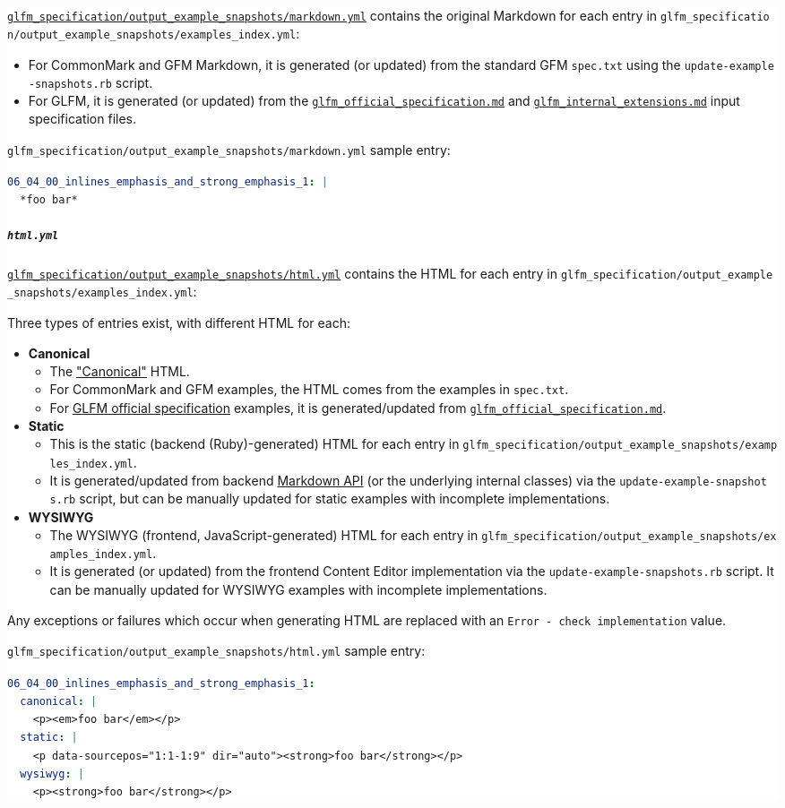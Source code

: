 [`glfm_specification/output_example_snapshots/markdown.yml`](https://gitlab.com/gitlab-org/gitlab/-/blob/master/glfm_specification/output_example_snapshots/markdown.yml) contains the original Markdown
for each entry in `glfm_specification/output_example_snapshots/examples_index.yml`:

- For CommonMark and GFM Markdown,
  it is generated (or updated) from the standard GFM
  `spec.txt` using the `update-example-snapshots.rb` script.
- For GLFM, it is generated (or updated) from the
  [`glfm_official_specification.md`](#glfm_official_specificationmd) and [`glfm_internal_extensions.md`](#glfm_internal_extensionsmd)
  input specification files.

`glfm_specification/output_example_snapshots/markdown.yml` sample entry:

```yaml
06_04_00_inlines_emphasis_and_strong_emphasis_1: |
  *foo bar*
```

##### `html.yml`

[`glfm_specification/output_example_snapshots/html.yml`](https://gitlab.com/gitlab-org/gitlab/-/blob/master/glfm_specification/output_example_snapshots/html.yml)
contains the HTML for each entry in `glfm_specification/output_example_snapshots/examples_index.yml`:

Three types of entries exist, with different HTML for each:

- **Canonical**
  - The ["Canonical"](#canonicalization-of-html) HTML.
  - For CommonMark and GFM examples, the HTML comes from the examples in `spec.txt`.
  - For [GLFM official specification](#official-specifications) examples, it is generated/updated from
    [`glfm_official_specification.md`](#glfm_official_specificationmd).
- **Static**
  - This is the static (backend (Ruby)-generated) HTML for each entry in
    `glfm_specification/output_example_snapshots/examples_index.yml`.
  - It is generated/updated from backend [Markdown API](../../../api/markdown.md)
    (or the underlying internal classes) via the `update-example-snapshots.rb` script,
    but can be manually updated for static examples with incomplete implementations.
- **WYSIWYG**
  - The WYSIWYG (frontend, JavaScript-generated) HTML for each entry in
    `glfm_specification/output_example_snapshots/examples_index.yml`.
  - It is generated (or updated) from the frontend Content Editor implementation via the
    `update-example-snapshots.rb` script. It can be manually updated for WYSIWYG
    examples with incomplete implementations.

Any exceptions or failures which occur when generating HTML are replaced with an
`Error - check implementation` value.

`glfm_specification/output_example_snapshots/html.yml` sample entry:

```yaml
06_04_00_inlines_emphasis_and_strong_emphasis_1:
  canonical: |
    <p><em>foo bar</em></p>
  static: |
    <p data-sourcepos="1:1-1:9" dir="auto"><strong>foo bar</strong></p>
  wysiwyg: |
    <p><strong>foo bar</strong></p>
```
